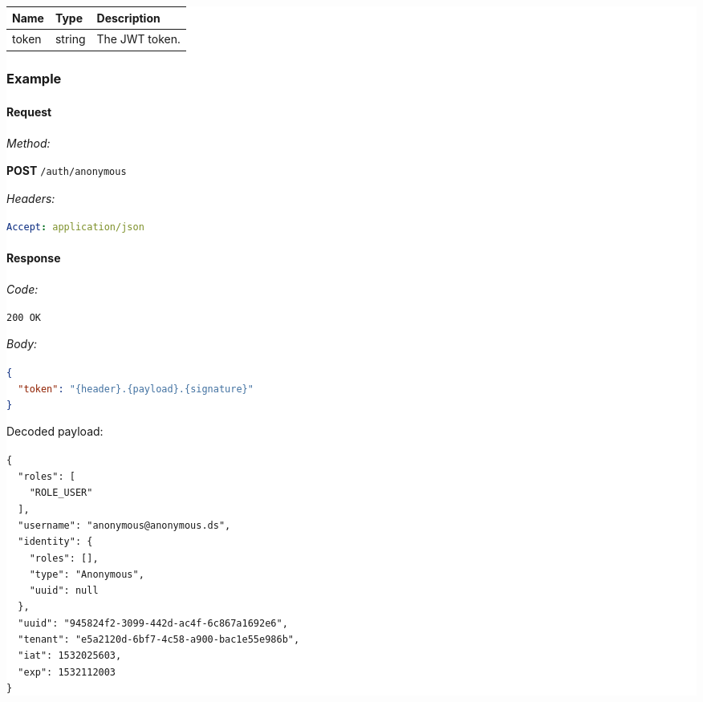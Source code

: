 | Name | Type | Description |
| :--- | :--- | :---------- |
| token | string | The JWT token. |

### Example

#### Request

*Method:*

__POST__ `/auth/anonymous`

*Headers:*

```yaml
Accept: application/json
```

#### Response

*Code:*

`200 OK`

*Body:*

```json
{
  "token": "{header}.{payload}.{signature}"
}
```

Decoded payload:

```
{
  "roles": [
    "ROLE_USER"
  ],
  "username": "anonymous@anonymous.ds",
  "identity": {
    "roles": [],
    "type": "Anonymous",
    "uuid": null
  },
  "uuid": "945824f2-3099-442d-ac4f-6c867a1692e6",
  "tenant": "e5a2120d-6bf7-4c58-a900-bac1e55e986b",
  "iat": 1532025603,
  "exp": 1532112003
}
```
